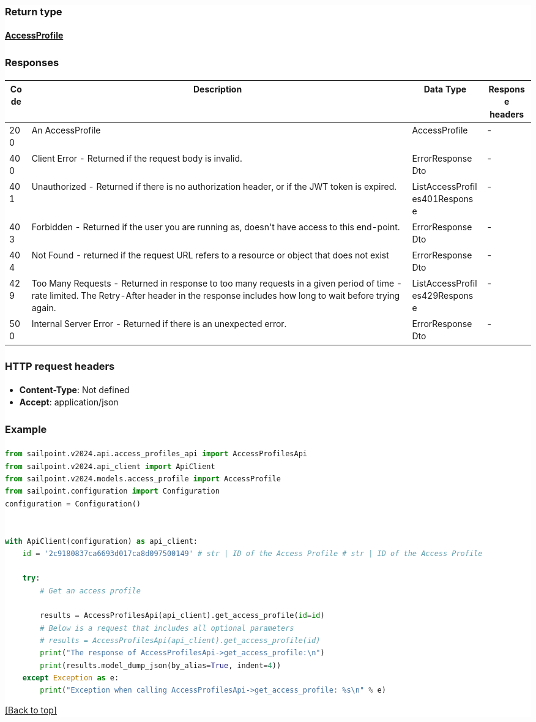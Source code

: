 ### Return type
[**AccessProfile**](../models/access-profile)

### Responses
Code | Description  | Data Type | Response headers |
------------- | ------------- | ------------- |------------------|
200 | An AccessProfile | AccessProfile |  -  |
400 | Client Error - Returned if the request body is invalid. | ErrorResponseDto |  -  |
401 | Unauthorized - Returned if there is no authorization header, or if the JWT token is expired. | ListAccessProfiles401Response |  -  |
403 | Forbidden - Returned if the user you are running as, doesn&#39;t have access to this end-point. | ErrorResponseDto |  -  |
404 | Not Found - returned if the request URL refers to a resource or object that does not exist | ErrorResponseDto |  -  |
429 | Too Many Requests - Returned in response to too many requests in a given period of time - rate limited. The Retry-After header in the response includes how long to wait before trying again. | ListAccessProfiles429Response |  -  |
500 | Internal Server Error - Returned if there is an unexpected error. | ErrorResponseDto |  -  |

### HTTP request headers
 - **Content-Type**: Not defined
 - **Accept**: application/json

### Example

```python
from sailpoint.v2024.api.access_profiles_api import AccessProfilesApi
from sailpoint.v2024.api_client import ApiClient
from sailpoint.v2024.models.access_profile import AccessProfile
from sailpoint.configuration import Configuration
configuration = Configuration()


with ApiClient(configuration) as api_client:
    id = '2c9180837ca6693d017ca8d097500149' # str | ID of the Access Profile # str | ID of the Access Profile

    try:
        # Get an access profile
        
        results = AccessProfilesApi(api_client).get_access_profile(id=id)
        # Below is a request that includes all optional parameters
        # results = AccessProfilesApi(api_client).get_access_profile(id)
        print("The response of AccessProfilesApi->get_access_profile:\n")
        print(results.model_dump_json(by_alias=True, indent=4))
    except Exception as e:
        print("Exception when calling AccessProfilesApi->get_access_profile: %s\n" % e)
```



[[Back to top]](#) 
